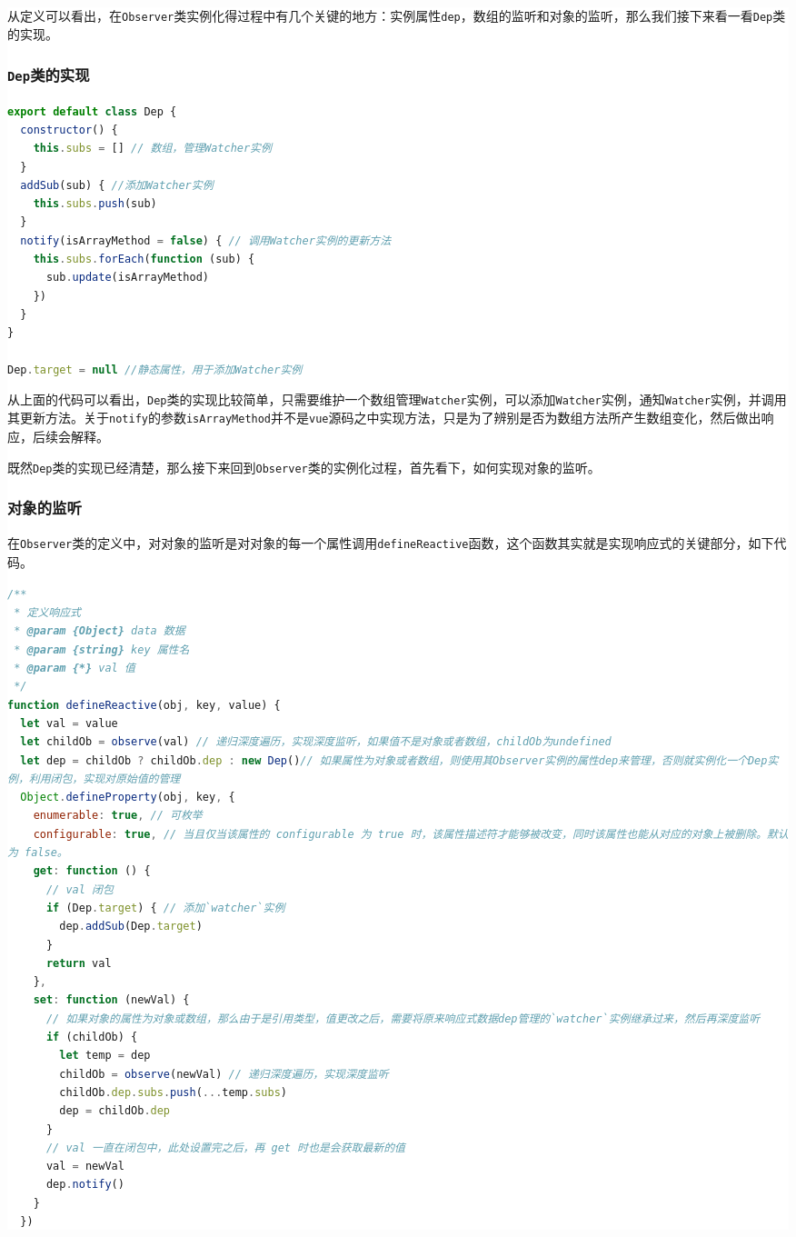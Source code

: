 从定义可以看出，在`Observer`类实例化得过程中有几个关键的地方：实例属性`dep`，数组的监听和对象的监听，那么我们接下来看一看`Dep`类的实现。

### `Dep`类的实现

```js
export default class Dep {
  constructor() {
    this.subs = [] // 数组，管理Watcher实例
  }
  addSub(sub) { //添加Watcher实例
    this.subs.push(sub)
  }
  notify(isArrayMethod = false) { // 调用Watcher实例的更新方法
    this.subs.forEach(function (sub) {
      sub.update(isArrayMethod)
    })
  }
}

Dep.target = null //静态属性，用于添加Watcher实例
```

从上面的代码可以看出，`Dep`类的实现比较简单，只需要维护一个数组管理`Watcher`实例，可以添加`Watcher`实例，通知`Watcher`实例，并调用其更新方法。关于`notify`的参数`isArrayMethod`并不是`vue`源码之中实现方法，只是为了辨别是否为数组方法所产生数组变化，然后做出响应，后续会解释。

既然`Dep`类的实现已经清楚，那么接下来回到`Observer`类的实例化过程，首先看下，如何实现对象的监听。

### 对象的监听

在`Observer`类的定义中，对对象的监听是对对象的每一个属性调用`defineReactive`函数，这个函数其实就是实现响应式的关键部分，如下代码。

```js
/**
 * 定义响应式
 * @param {Object} data 数据
 * @param {string} key 属性名
 * @param {*} val 值
 */
function defineReactive(obj, key, value) {
  let val = value
  let childOb = observe(val) // 递归深度遍历，实现深度监听，如果值不是对象或者数组，childOb为undefined
  let dep = childOb ? childOb.dep : new Dep()// 如果属性为对象或者数组，则使用其Observer实例的属性dep来管理，否则就实例化一个Dep实例，利用闭包，实现对原始值的管理
  Object.defineProperty(obj, key, {
    enumerable: true, // 可枚举
    configurable: true, // 当且仅当该属性的 configurable 为 true 时，该属性描述符才能够被改变，同时该属性也能从对应的对象上被删除。默认为 false。
    get: function () {
      // val 闭包
      if (Dep.target) { // 添加`watcher`实例
        dep.addSub(Dep.target)
      }
      return val
    },
    set: function (newVal) {
      // 如果对象的属性为对象或数组，那么由于是引用类型，值更改之后，需要将原来响应式数据dep管理的`watcher`实例继承过来，然后再深度监听
      if (childOb) {
        let temp = dep
        childOb = observe(newVal) // 递归深度遍历，实现深度监听
        childOb.dep.subs.push(...temp.subs)
        dep = childOb.dep
      }
      // val 一直在闭包中，此处设置完之后，再 get 时也是会获取最新的值
      val = newVal
      dep.notify()
    }
  })
```
